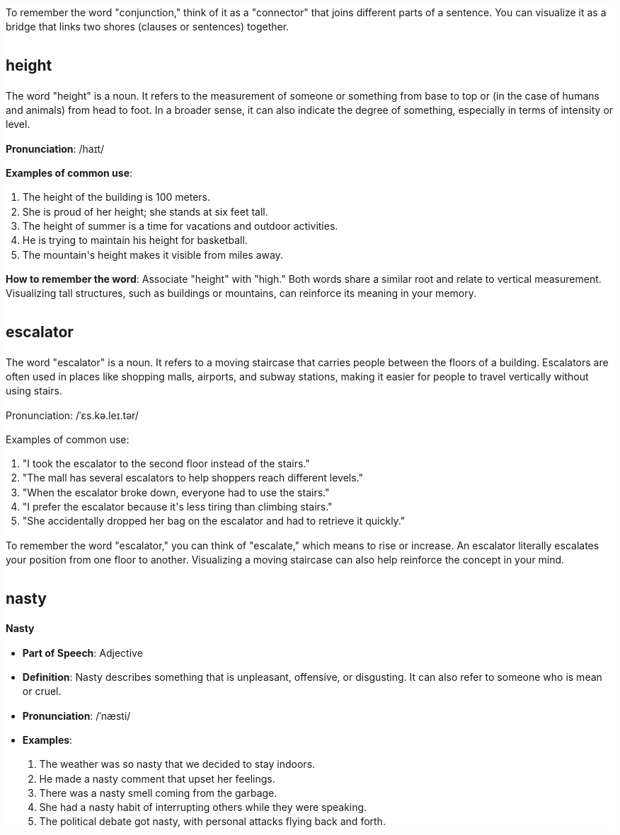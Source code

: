 To remember the word "conjunction," think of it as a "connector" that joins different parts of a sentence. You can visualize it as a bridge that links two shores (clauses or sentences) together.
## height
The word "height" is a noun. It refers to the measurement of someone or something from base to top or (in the case of humans and animals) from head to foot. In a broader sense, it can also indicate the degree of something, especially in terms of intensity or level.

**Pronunciation**: /haɪt/

**Examples of common use**:
1. The height of the building is 100 meters.
2. She is proud of her height; she stands at six feet tall.
3. The height of summer is a time for vacations and outdoor activities.
4. He is trying to maintain his height for basketball.
5. The mountain's height makes it visible from miles away.

**How to remember the word**: Associate "height" with "high." Both words share a similar root and relate to vertical measurement. Visualizing tall structures, such as buildings or mountains, can reinforce its meaning in your memory.
## escalator
The word "escalator" is a noun. It refers to a moving staircase that carries people between the floors of a building. Escalators are often used in places like shopping malls, airports, and subway stations, making it easier for people to travel vertically without using stairs.

Pronunciation: /ˈɛs.kə.leɪ.tər/

Examples of common use:
1. "I took the escalator to the second floor instead of the stairs."
2. "The mall has several escalators to help shoppers reach different levels."
3. "When the escalator broke down, everyone had to use the stairs."
4. "I prefer the escalator because it's less tiring than climbing stairs."
5. "She accidentally dropped her bag on the escalator and had to retrieve it quickly."

To remember the word "escalator," you can think of "escalate," which means to rise or increase. An escalator literally escalates your position from one floor to another. Visualizing a moving staircase can also help reinforce the concept in your mind.
## nasty
**Nasty**

- **Part of Speech**: Adjective  
- **Definition**: Nasty describes something that is unpleasant, offensive, or disgusting. It can also refer to someone who is mean or cruel.

- **Pronunciation**: /ˈnæsti/

- **Examples**:  
  1. The weather was so nasty that we decided to stay indoors.  
  2. He made a nasty comment that upset her feelings.  
  3. There was a nasty smell coming from the garbage.  
  4. She had a nasty habit of interrupting others while they were speaking.  
  5. The political debate got nasty, with personal attacks flying back and forth.
